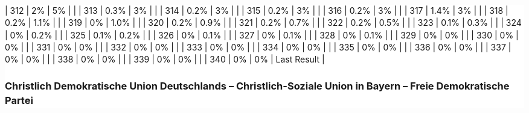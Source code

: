 | 312 | 2% | 5% |  |
| 313 | 0.3% | 3% |  |
| 314 | 0.2% | 3% |  |
| 315 | 0.2% | 3% |  |
| 316 | 0.2% | 3% |  |
| 317 | 1.4% | 3% |  |
| 318 | 0.2% | 1.1% |  |
| 319 | 0% | 1.0% |  |
| 320 | 0.2% | 0.9% |  |
| 321 | 0.2% | 0.7% |  |
| 322 | 0.2% | 0.5% |  |
| 323 | 0.1% | 0.3% |  |
| 324 | 0% | 0.2% |  |
| 325 | 0.1% | 0.2% |  |
| 326 | 0% | 0.1% |  |
| 327 | 0% | 0.1% |  |
| 328 | 0% | 0.1% |  |
| 329 | 0% | 0% |  |
| 330 | 0% | 0% |  |
| 331 | 0% | 0% |  |
| 332 | 0% | 0% |  |
| 333 | 0% | 0% |  |
| 334 | 0% | 0% |  |
| 335 | 0% | 0% |  |
| 336 | 0% | 0% |  |
| 337 | 0% | 0% |  |
| 338 | 0% | 0% |  |
| 339 | 0% | 0% |  |
| 340 | 0% | 0% | Last Result |

### Christlich Demokratische Union Deutschlands – Christlich-Soziale Union in Bayern – Freie Demokratische Partei
